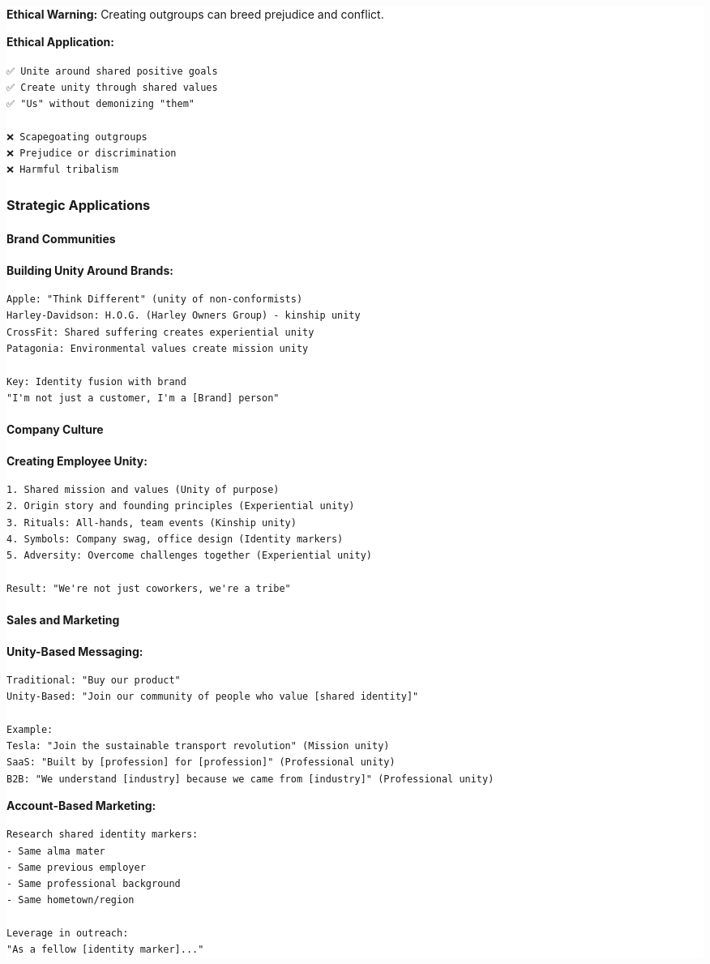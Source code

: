 **Ethical Warning:** Creating outgroups can breed prejudice and conflict.

**Ethical Application:**
```
✅ Unite around shared positive goals
✅ Create unity through shared values
✅ "Us" without demonizing "them"

❌ Scapegoating outgroups
❌ Prejudice or discrimination
❌ Harmful tribalism
```

### Strategic Applications

#### Brand Communities

**Building Unity Around Brands:**
```
Apple: "Think Different" (unity of non-conformists)
Harley-Davidson: H.O.G. (Harley Owners Group) - kinship unity
CrossFit: Shared suffering creates experiential unity
Patagonia: Environmental values create mission unity

Key: Identity fusion with brand
"I'm not just a customer, I'm a [Brand] person"
```

#### Company Culture

**Creating Employee Unity:**
```
1. Shared mission and values (Unity of purpose)
2. Origin story and founding principles (Experiential unity)
3. Rituals: All-hands, team events (Kinship unity)
4. Symbols: Company swag, office design (Identity markers)
5. Adversity: Overcome challenges together (Experiential unity)

Result: "We're not just coworkers, we're a tribe"
```

#### Sales and Marketing

**Unity-Based Messaging:**
```
Traditional: "Buy our product"
Unity-Based: "Join our community of people who value [shared identity]"

Example:
Tesla: "Join the sustainable transport revolution" (Mission unity)
SaaS: "Built by [profession] for [profession]" (Professional unity)
B2B: "We understand [industry] because we came from [industry]" (Professional unity)
```

**Account-Based Marketing:**
```
Research shared identity markers:
- Same alma mater
- Same previous employer
- Same professional background
- Same hometown/region

Leverage in outreach:
"As a fellow [identity marker]..."
```
